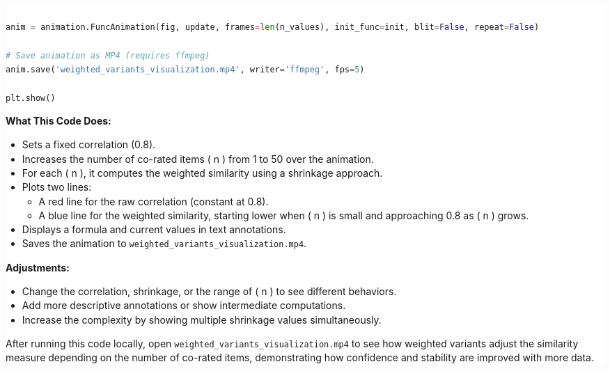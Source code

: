 ```python

anim = animation.FuncAnimation(fig, update, frames=len(n_values), init_func=init, blit=False, repeat=False)

# Save animation as MP4 (requires ffmpeg)
anim.save('weighted_variants_visualization.mp4', writer='ffmpeg', fps=5)

plt.show()
```

**What This Code Does:**

- Sets a fixed correlation (0.8).
- Increases the number of co-rated items \( n \) from 1 to 50 over the animation.
- For each \( n \), it computes the weighted similarity using a shrinkage approach.
- Plots two lines:
  - A red line for the raw correlation (constant at 0.8).
  - A blue line for the weighted similarity, starting lower when \( n \) is small and approaching 0.8 as \( n \) grows.
- Displays a formula and current values in text annotations.
- Saves the animation to `weighted_variants_visualization.mp4`.

**Adjustments:**

- Change the correlation, shrinkage, or the range of \( n \) to see different behaviors.
- Add more descriptive annotations or show intermediate computations.
- Increase the complexity by showing multiple shrinkage values simultaneously.

After running this code locally, open `weighted_variants_visualization.mp4` to see how weighted variants adjust the similarity measure depending on the number of co-rated items, demonstrating how confidence and stability are improved with more data.
